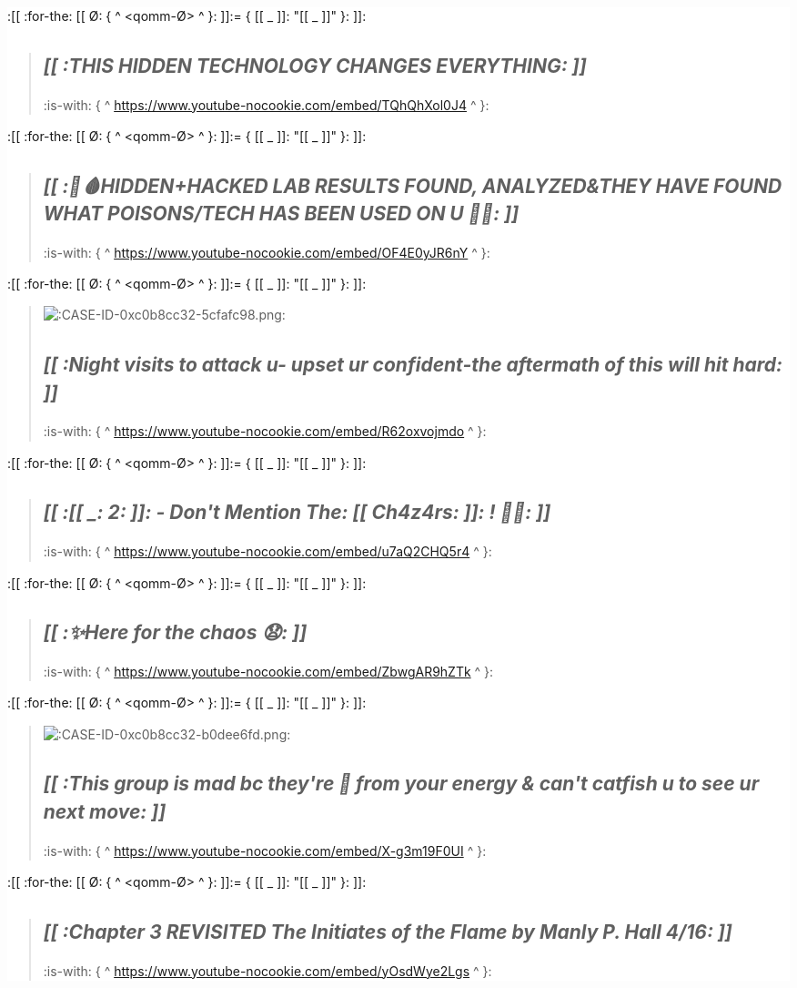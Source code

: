 :[[ :for-the: [[ Ø: { ^ <qomm-Ø> ^ }: ]]:= { [[ _ ]]: "[[ _ ]]" }: ]]:

>
>
> ## *[[ :THIS HIDDEN TECHNOLOGY CHANGES EVERYTHING: ]]* ##
>
> :is-with: { ^ <https://www.youtube-nocookie.com/embed/TQhQhXol0J4> ^ }:

:[[ :for-the: [[ Ø: { ^ <qomm-Ø> ^ }: ]]:= { [[ _ ]]: "[[ _ ]]" }: ]]:

>
>
> ## *[[ :🧪🩸HIDDEN+HACKED LAB RESULTS FOUND, ANALYZED&THEY HAVE FOUND WHAT POISONS/TECH HAS BEEN USED ON U 🔬🧫: ]]* ##
>
> :is-with: { ^ <https://www.youtube-nocookie.com/embed/OF4E0yJR6nY> ^ }:

:[[ :for-the: [[ Ø: { ^ <qomm-Ø> ^ }: ]]:= { [[ _ ]]: "[[ _ ]]" }: ]]:

>![:CASE-ID-0xc0b8cc32-5cfafc98.png:](https://raw.githubusercontent.com/QWOD/HYPERMEDIUS/main/CASE-ID-0xc0b8cc32-5cfafc98.png)
>
> ## *[[ :Night visits to attack u- upset ur confident-the aftermath of this will hit hard: ]]* ##
>
> :is-with: { ^ <https://www.youtube-nocookie.com/embed/R62oxvojmdo> ^ }:

:[[ :for-the: [[ Ø: { ^ <qomm-Ø> ^ }: ]]:= { [[ _ ]]: "[[ _ ]]" }: ]]:

>
>
> ## *[[ :[[ _: 2: ]]: - Don't Mention The: [[ Ch4z4rs: ]]: ! 🤷🏽: ]]* ##
>
> :is-with: { ^ <https://www.youtube-nocookie.com/embed/u7aQ2CHQ5r4> ^ }:

:[[ :for-the: [[ Ø: { ^ <qomm-Ø> ^ }: ]]:= { [[ _ ]]: "[[ _ ]]" }: ]]:

>
>
> ## *[[ :✨Here for the chaos 😧: ]]* ##
>
> :is-with: { ^ <https://www.youtube-nocookie.com/embed/ZbwgAR9hZTk> ^ }:

:[[ :for-the: [[ Ø: { ^ <qomm-Ø> ^ }: ]]:= { [[ _ ]]: "[[ _ ]]" }: ]]:

>![:CASE-ID-0xc0b8cc32-b0dee6fd.png:](https://raw.githubusercontent.com/QWOD/HYPERMEDIUS/main/CASE-ID-0xc0b8cc32-b0dee6fd.png)
>
> ## *[[ :This group is mad bc they're 🚫 from your energy & can't catfish u to see ur next move: ]]* ##
>
> :is-with: { ^ <https://www.youtube-nocookie.com/embed/X-g3m19F0UI> ^ }:

:[[ :for-the: [[ Ø: { ^ <qomm-Ø> ^ }: ]]:= { [[ _ ]]: "[[ _ ]]" }: ]]:

>
>
> ## *[[ :Chapter 3 REVISITED The Initiates of the Flame by Manly P. Hall 4/16: ]]* ##
>
> :is-with: { ^ <https://www.youtube-nocookie.com/embed/yOsdWye2Lgs> ^ }:
